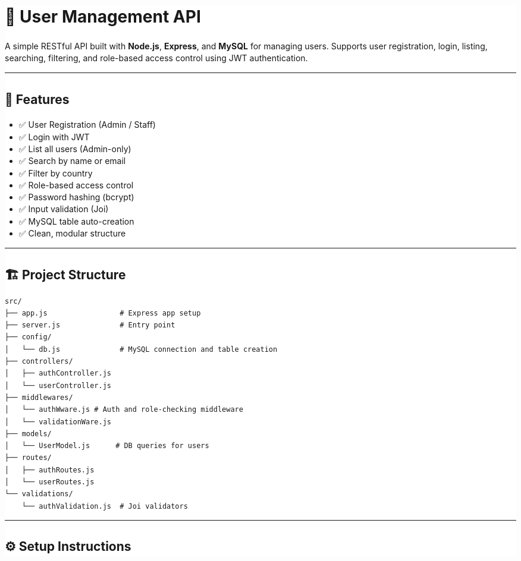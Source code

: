 # 👥 User Management API

A simple RESTful API built with **Node.js**, **Express**, and **MySQL** for managing users. Supports user registration, login, listing, searching, filtering, and role-based access control using JWT authentication.

---

## 🚀 Features

- ✅ User Registration (Admin / Staff)
- ✅ Login with JWT
- ✅ List all users (Admin-only)
- ✅ Search by name or email
- ✅ Filter by country
- ✅ Role-based access control
- ✅ Password hashing (bcrypt)
- ✅ Input validation (Joi)
- ✅ MySQL table auto-creation
- ✅ Clean, modular structure

---

## 🏗️ Project Structure

```
src/
├── app.js                 # Express app setup
├── server.js              # Entry point
├── config/
│   └── db.js              # MySQL connection and table creation
├── controllers/
│   ├── authController.js
│   └── userController.js
├── middlewares/
│   └── authWware.js # Auth and role-checking middleware
│   └── validationWare.js
├── models/
│   └── UserModel.js      # DB queries for users
├── routes/
│   ├── authRoutes.js
│   └── userRoutes.js
└── validations/
    └── authValidation.js  # Joi validators
```

---

## ⚙️ Setup Instructions
